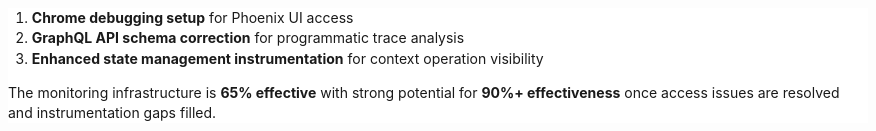 1. **Chrome debugging setup** for Phoenix UI access
2. **GraphQL API schema correction** for programmatic trace analysis  
3. **Enhanced state management instrumentation** for context operation visibility

The monitoring infrastructure is **65% effective** with strong potential for **90%+ effectiveness** once access issues are resolved and instrumentation gaps filled.